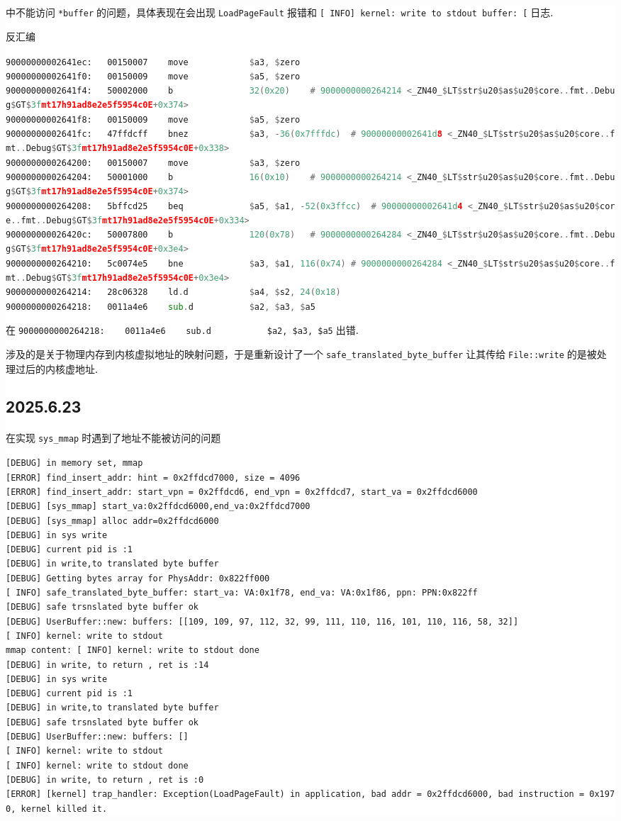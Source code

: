 中不能访问 `*buffer` 的问题，具体表现在会出现 `LoadPageFault` 报错和 `[ INFO] kernel: write to stdout buffer: [` 日志.

反汇编

```asm
90000000002641ec:	00150007 	move        	$a3, $zero
90000000002641f0:	00150009 	move        	$a5, $zero
90000000002641f4:	50002000 	b           	32(0x20)	# 9000000000264214 <_ZN40_$LT$str$u20$as$u20$core..fmt..Debug$GT$3fmt17h91ad8e2e5f5954c0E+0x374>
90000000002641f8:	00150009 	move        	$a5, $zero
90000000002641fc:	47ffdcff 	bnez        	$a3, -36(0x7fffdc)	# 90000000002641d8 <_ZN40_$LT$str$u20$as$u20$core..fmt..Debug$GT$3fmt17h91ad8e2e5f5954c0E+0x338>
9000000000264200:	00150007 	move        	$a3, $zero
9000000000264204:	50001000 	b           	16(0x10)	# 9000000000264214 <_ZN40_$LT$str$u20$as$u20$core..fmt..Debug$GT$3fmt17h91ad8e2e5f5954c0E+0x374>
9000000000264208:	5bffcd25 	beq         	$a5, $a1, -52(0x3ffcc)	# 90000000002641d4 <_ZN40_$LT$str$u20$as$u20$core..fmt..Debug$GT$3fmt17h91ad8e2e5f5954c0E+0x334>
900000000026420c:	50007800 	b           	120(0x78)	# 9000000000264284 <_ZN40_$LT$str$u20$as$u20$core..fmt..Debug$GT$3fmt17h91ad8e2e5f5954c0E+0x3e4>
9000000000264210:	5c0074e5 	bne         	$a3, $a1, 116(0x74)	# 9000000000264284 <_ZN40_$LT$str$u20$as$u20$core..fmt..Debug$GT$3fmt17h91ad8e2e5f5954c0E+0x3e4>
9000000000264214:	28c06328 	ld.d        	$a4, $s2, 24(0x18)
9000000000264218:	0011a4e6 	sub.d       	$a2, $a3, $a5
```

在 `9000000000264218:	0011a4e6 	sub.d       	$a2, $a3, $a5` 出错. 

涉及的是关于物理内存到内核虚拟地址的映射问题，于是重新设计了一个 `safe_translated_byte_buffer` 让其传给 `File::write` 的是被处理过后的内核虚地址.

## 2025.6.23

在实现 `sys_mmap` 时遇到了地址不能被访问的问题

```shell
[DEBUG] in memory set, mmap
[ERROR] find_insert_addr: hint = 0x2ffdcd7000, size = 4096
[ERROR] find_insert_addr: start_vpn = 0x2ffdcd6, end_vpn = 0x2ffdcd7, start_va = 0x2ffdcd6000
[DEBUG] [sys_mmap] start_va:0x2ffdcd6000,end_va:0x2ffdcd7000
[DEBUG] [sys_mmap] alloc addr=0x2ffdcd6000
[DEBUG] in sys write
[DEBUG] current pid is :1
[DEBUG] in write,to translated byte buffer
[DEBUG] Getting bytes array for PhysAddr: 0x822ff000
[ INFO] safe_translated_byte_buffer: start_va: VA:0x1f78, end_va: VA:0x1f86, ppn: PPN:0x822ff
[DEBUG] safe trsnslated byte buffer ok
[DEBUG] UserBuffer::new: buffers: [[109, 109, 97, 112, 32, 99, 111, 110, 116, 101, 110, 116, 58, 32]]
[ INFO] kernel: write to stdout
mmap content: [ INFO] kernel: write to stdout done
[DEBUG] in write, to return , ret is :14
[DEBUG] in sys write
[DEBUG] current pid is :1
[DEBUG] in write,to translated byte buffer
[DEBUG] safe trsnslated byte buffer ok
[DEBUG] UserBuffer::new: buffers: []
[ INFO] kernel: write to stdout
[ INFO] kernel: write to stdout done
[DEBUG] in write, to return , ret is :0
[ERROR] [kernel] trap_handler: Exception(LoadPageFault) in application, bad addr = 0x2ffdcd6000, bad instruction = 0x1970, kernel killed it.
```
